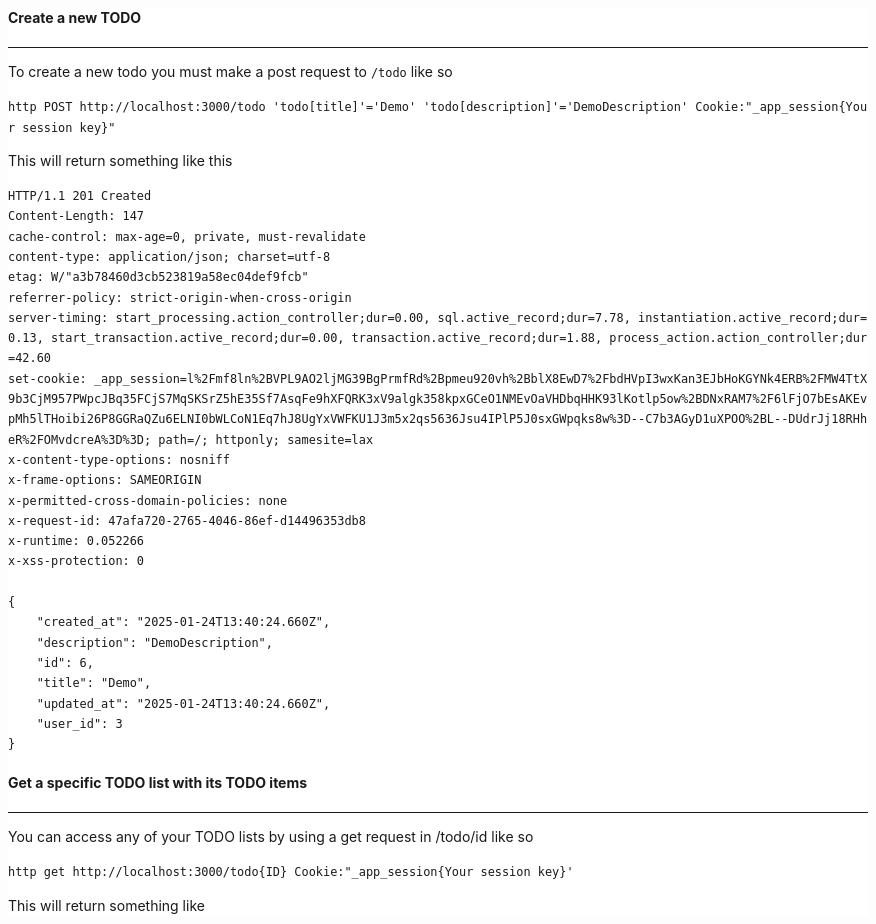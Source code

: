 #### Create a new TODO

---

To create a new todo you must make a post request to `/todo` like so

```shell
http POST http://localhost:3000/todo 'todo[title]'='Demo' 'todo[description]'='DemoDescription' Cookie:"_app_session{Your session key}"
```

This will return something like this

```shell
HTTP/1.1 201 Created
Content-Length: 147
cache-control: max-age=0, private, must-revalidate
content-type: application/json; charset=utf-8
etag: W/"a3b78460d3cb523819a58ec04def9fcb"
referrer-policy: strict-origin-when-cross-origin
server-timing: start_processing.action_controller;dur=0.00, sql.active_record;dur=7.78, instantiation.active_record;dur=0.13, start_transaction.active_record;dur=0.00, transaction.active_record;dur=1.88, process_action.action_controller;dur=42.60
set-cookie: _app_session=l%2Fmf8ln%2BVPL9AO2ljMG39BgPrmfRd%2Bpmeu920vh%2BblX8EwD7%2FbdHVpI3wxKan3EJbHoKGYNk4ERB%2FMW4TtX9b3CjM957PWpcJBq35FCjS7MqSKSrZ5hE35Sf7AsqFe9hXFQRK3xV9algk358kpxGCeO1NMEvOaVHDbqHHK93lKotlp5ow%2BDNxRAM7%2F6lFjO7bEsAKEvpMh5lTHoibi26P8GGRaQZu6ELNI0bWLCoN1Eq7hJ8UgYxVWFKU1J3m5x2qs5636Jsu4IPlP5J0sxGWpqks8w%3D--C7b3AGyD1uXPOO%2BL--DUdrJj18RHheR%2FOMvdcreA%3D%3D; path=/; httponly; samesite=lax
x-content-type-options: nosniff
x-frame-options: SAMEORIGIN
x-permitted-cross-domain-policies: none
x-request-id: 47afa720-2765-4046-86ef-d14496353db8
x-runtime: 0.052266
x-xss-protection: 0

{
    "created_at": "2025-01-24T13:40:24.660Z",
    "description": "DemoDescription",
    "id": 6,
    "title": "Demo",
    "updated_at": "2025-01-24T13:40:24.660Z",
    "user_id": 3
}
```

#### Get a specific TODO list with its TODO items

---

You can access any of your TODO lists by using a get request in /todo/id like so

```shell
http get http://localhost:3000/todo{ID} Cookie:"_app_session{Your session key}'
```

This will return something like

